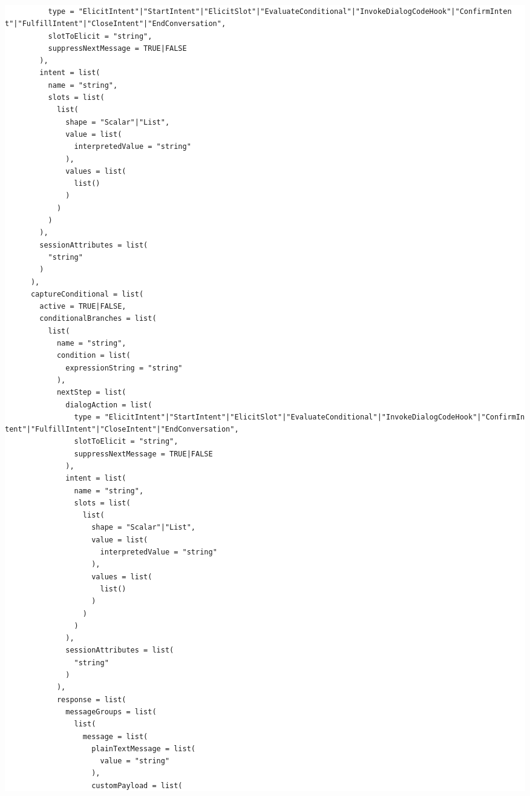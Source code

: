               type = "ElicitIntent"|"StartIntent"|"ElicitSlot"|"EvaluateConditional"|"InvokeDialogCodeHook"|"ConfirmIntent"|"FulfillIntent"|"CloseIntent"|"EndConversation",
              slotToElicit = "string",
              suppressNextMessage = TRUE|FALSE
            ),
            intent = list(
              name = "string",
              slots = list(
                list(
                  shape = "Scalar"|"List",
                  value = list(
                    interpretedValue = "string"
                  ),
                  values = list(
                    list()
                  )
                )
              )
            ),
            sessionAttributes = list(
              "string"
            )
          ),
          captureConditional = list(
            active = TRUE|FALSE,
            conditionalBranches = list(
              list(
                name = "string",
                condition = list(
                  expressionString = "string"
                ),
                nextStep = list(
                  dialogAction = list(
                    type = "ElicitIntent"|"StartIntent"|"ElicitSlot"|"EvaluateConditional"|"InvokeDialogCodeHook"|"ConfirmIntent"|"FulfillIntent"|"CloseIntent"|"EndConversation",
                    slotToElicit = "string",
                    suppressNextMessage = TRUE|FALSE
                  ),
                  intent = list(
                    name = "string",
                    slots = list(
                      list(
                        shape = "Scalar"|"List",
                        value = list(
                          interpretedValue = "string"
                        ),
                        values = list(
                          list()
                        )
                      )
                    )
                  ),
                  sessionAttributes = list(
                    "string"
                  )
                ),
                response = list(
                  messageGroups = list(
                    list(
                      message = list(
                        plainTextMessage = list(
                          value = "string"
                        ),
                        customPayload = list(